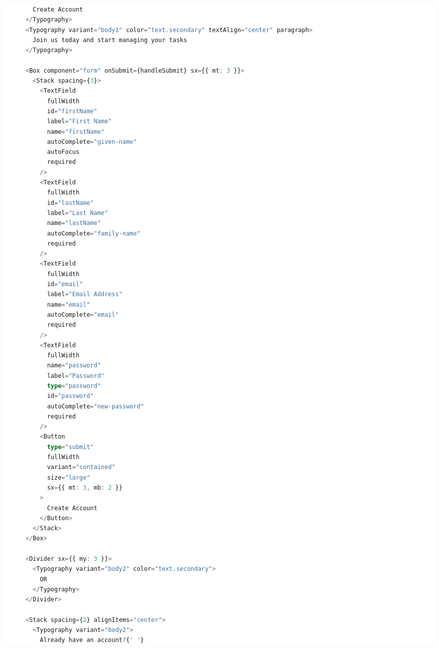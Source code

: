 ```typescript
        Create Account
      </Typography>
      <Typography variant="body1" color="text.secondary" textAlign="center" paragraph>
        Join us today and start managing your tasks
      </Typography>

      <Box component="form" onSubmit={handleSubmit} sx={{ mt: 3 }}>
        <Stack spacing={3}>
          <TextField
            fullWidth
            id="firstName"
            label="First Name"
            name="firstName"
            autoComplete="given-name"
            autoFocus
            required
          />
          <TextField
            fullWidth
            id="lastName"
            label="Last Name"
            name="lastName"
            autoComplete="family-name"
            required
          />
          <TextField
            fullWidth
            id="email"
            label="Email Address"
            name="email"
            autoComplete="email"
            required
          />
          <TextField
            fullWidth
            name="password"
            label="Password"
            type="password"
            id="password"
            autoComplete="new-password"
            required
          />
          <Button
            type="submit"
            fullWidth
            variant="contained"
            size="large"
            sx={{ mt: 3, mb: 2 }}
          >
            Create Account
          </Button>
        </Stack>
      </Box>

      <Divider sx={{ my: 3 }}>
        <Typography variant="body2" color="text.secondary">
          OR
        </Typography>
      </Divider>

      <Stack spacing={2} alignItems="center">
        <Typography variant="body2">
          Already have an account?{' '}
```
